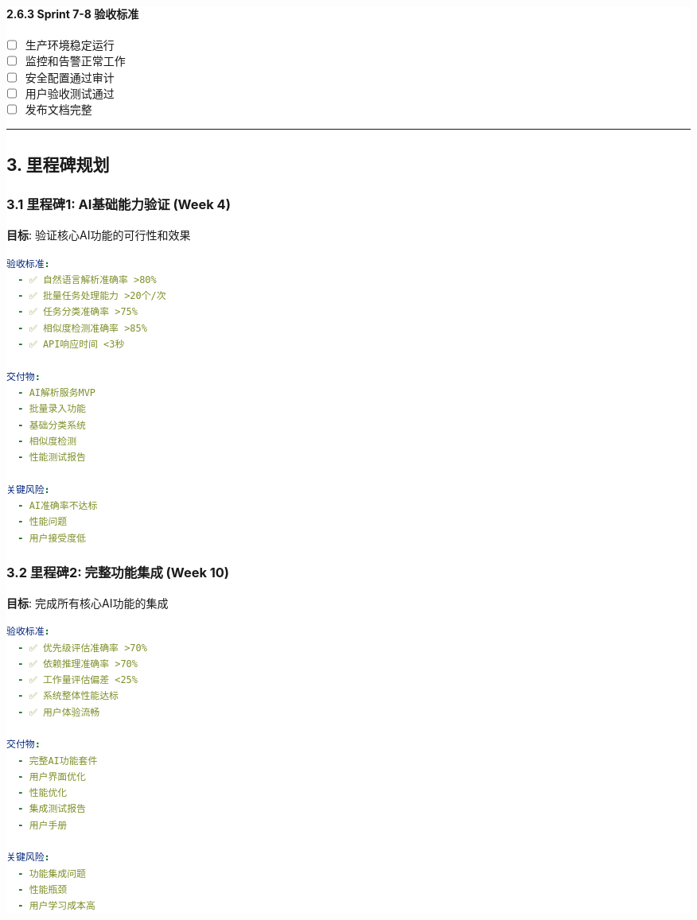 #### 2.6.3 Sprint 7-8 验收标准
- [ ] 生产环境稳定运行
- [ ] 监控和告警正常工作
- [ ] 安全配置通过审计
- [ ] 用户验收测试通过
- [ ] 发布文档完整

---

## 3. 里程碑规划

### 3.1 里程碑1: AI基础能力验证 (Week 4)

**目标**: 验证核心AI功能的可行性和效果
```yaml
验收标准:
  - ✅ 自然语言解析准确率 >80%
  - ✅ 批量任务处理能力 >20个/次
  - ✅ 任务分类准确率 >75%
  - ✅ 相似度检测准确率 >85%
  - ✅ API响应时间 <3秒

交付物:
  - AI解析服务MVP
  - 批量录入功能
  - 基础分类系统
  - 相似度检测
  - 性能测试报告

关键风险:
  - AI准确率不达标
  - 性能问题
  - 用户接受度低
```

### 3.2 里程碑2: 完整功能集成 (Week 10)

**目标**: 完成所有核心AI功能的集成
```yaml
验收标准:
  - ✅ 优先级评估准确率 >70%
  - ✅ 依赖推理准确率 >70%
  - ✅ 工作量评估偏差 <25%
  - ✅ 系统整体性能达标
  - ✅ 用户体验流畅

交付物:
  - 完整AI功能套件
  - 用户界面优化
  - 性能优化
  - 集成测试报告
  - 用户手册

关键风险:
  - 功能集成问题
  - 性能瓶颈
  - 用户学习成本高
```
